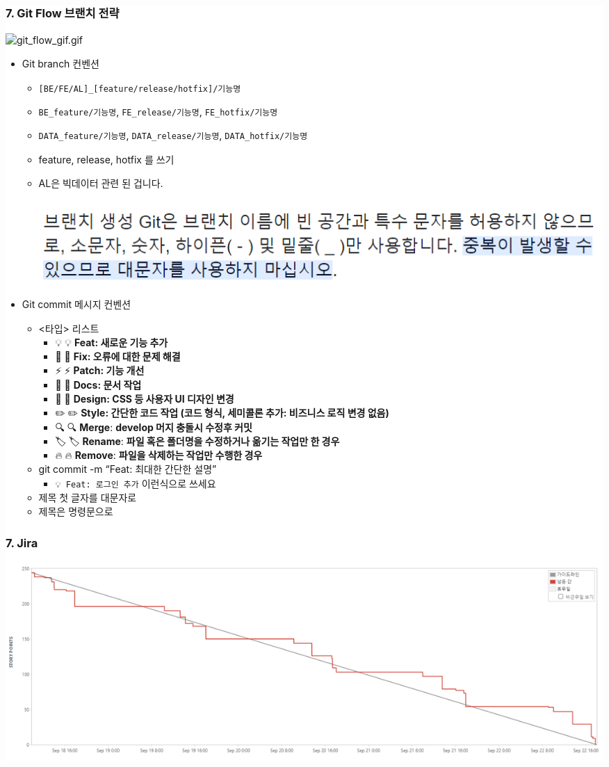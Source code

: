 ### 7. Git Flow 브랜치 전략

![git_flow_gif.gif](readme-assets/git_flow_gif.gif)

- Git branch 컨벤션
    - `[BE/FE/AL]_[feature/release/hotfix]/기능명`
    - `BE_feature/기능명`, `FE_release/기능명`, `FE_hotfix/기능명`
    - `DATA_feature/기능명`, `DATA_release/기능명`, `DATA_hotfix/기능명`
    - feature, release, hotfix 를 쓰기
    - AL은 빅데이터 관련 된 겁니다.
        
        ![image.png](readme-assets/image.png)
        
- Git commit 메시지 컨벤션
    - <타입> 리스트
        - 💡 :bulb: **Feat: 새로운 기능 추가**
        - 🐛 :bug: **Fix: 오류에 대한 문제 해결**
        - ⚡ :zap: **Patch: 기능 개선**
        - 📝 :memo: **Docs: 문서 작업**
        - 🎨 :art: **Design: CSS 등 사용자 UI 디자인 변경**
        - ✏️ :pencil2: **Style: 간단한 코드 작업 (코드 형식, 세미콜론 추가: 비즈니스 로직 변경 없음)**
        - 🔍 :mag: **Merge**: **develop 머지 충돌시 수정후 커밋**
        - 🏷️ :label: **Rename**: **파일 혹은 폴더명을 수정하거나 옮기는 작업만 한 경우**
        - 🔥 :fire: **Remove**: **파일을 삭제하는 작업만 수행한 경우**
    - git commit -m “Feat: 최대한 간단한 설명”
        - `💡 Feat: 로그인 추가` 이런식으로 쓰세요
    - 제목 첫 글자를 대문자로
    - 제목은 명령문으로
    

### 7. Jira

![Untitled](readme-assets/Untitled%203.png)

